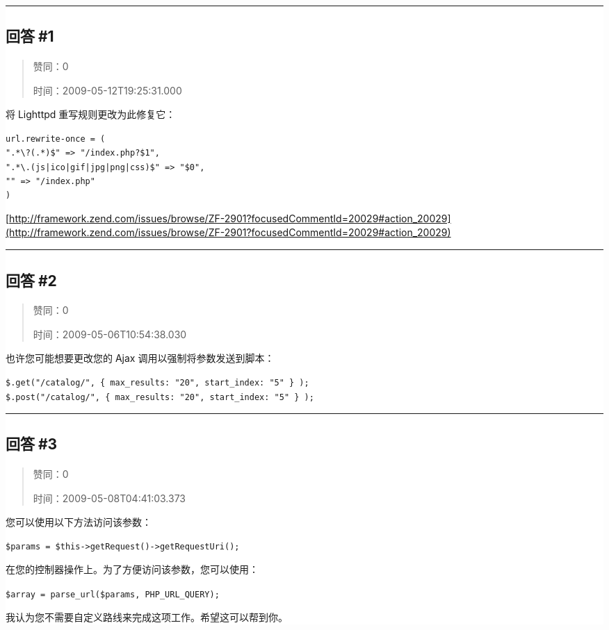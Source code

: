 * * *

## 回答 #1

> 赞同：0
> 
> 时间：2009-05-12T19:25:31.000

将 Lighttpd 重写规则更改为此修复它：

```
url.rewrite-once = (
".*\?(.*)$" => "/index.php?$1",
".*\.(js|ico|gif|jpg|png|css)$" => "$0",
"" => "/index.php"
) 
```

[http://framework.zend.com/issues/browse/ZF-2901?focusedCommentId=20029#action_20029](http://framework.zend.com/issues/browse/ZF-2901?focusedCommentId=20029#action_20029)

* * *

## 回答 #2

> 赞同：0
> 
> 时间：2009-05-06T10:54:38.030

也许您可能想要更改您的 Ajax 调用以强制将参数发送到脚本：

```
$.get("/catalog/", { max_results: "20", start_index: "5" } );
$.post("/catalog/", { max_results: "20", start_index: "5" } ); 
```

* * *

## 回答 #3

> 赞同：0
> 
> 时间：2009-05-08T04:41:03.373

您可以使用以下方法访问该参数：

```
$params = $this->getRequest()->getRequestUri(); 
```

在您的控制器操作上。为了方便访问该参数，您可以使用：

```
$array = parse_url($params, PHP_URL_QUERY); 
```

我认为您不需要自定义路线来完成这项工作。希望这可以帮到你。
